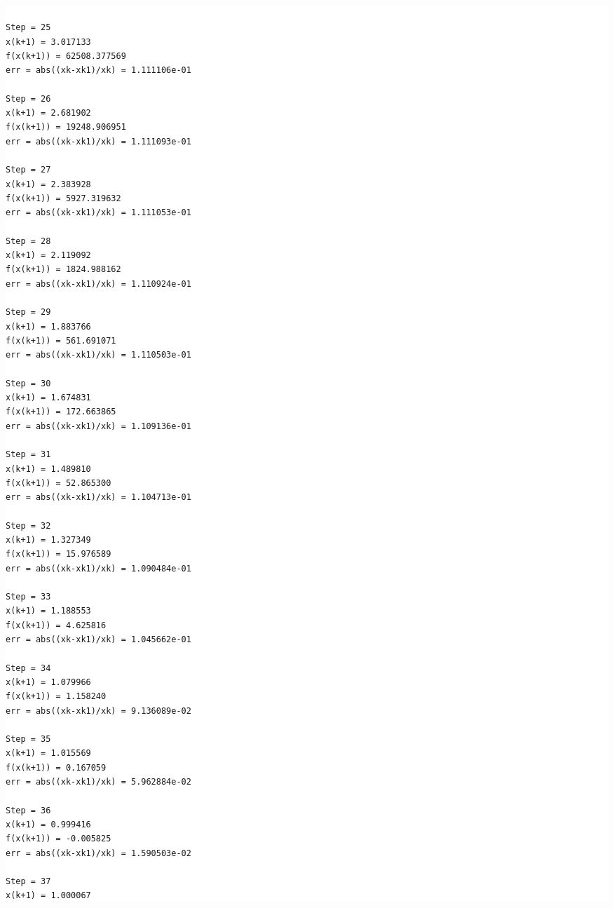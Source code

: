 ```

Step = 25
x(k+1) = 3.017133
f(x(k+1)) = 62508.377569
err = abs((xk-xk1)/xk) = 1.111106e-01

Step = 26
x(k+1) = 2.681902
f(x(k+1)) = 19248.906951
err = abs((xk-xk1)/xk) = 1.111093e-01

Step = 27
x(k+1) = 2.383928
f(x(k+1)) = 5927.319632
err = abs((xk-xk1)/xk) = 1.111053e-01

Step = 28
x(k+1) = 2.119092
f(x(k+1)) = 1824.988162
err = abs((xk-xk1)/xk) = 1.110924e-01

Step = 29
x(k+1) = 1.883766
f(x(k+1)) = 561.691071
err = abs((xk-xk1)/xk) = 1.110503e-01

Step = 30
x(k+1) = 1.674831
f(x(k+1)) = 172.663865
err = abs((xk-xk1)/xk) = 1.109136e-01

Step = 31
x(k+1) = 1.489810
f(x(k+1)) = 52.865300
err = abs((xk-xk1)/xk) = 1.104713e-01

Step = 32
x(k+1) = 1.327349
f(x(k+1)) = 15.976589
err = abs((xk-xk1)/xk) = 1.090484e-01

Step = 33
x(k+1) = 1.188553
f(x(k+1)) = 4.625816
err = abs((xk-xk1)/xk) = 1.045662e-01

Step = 34
x(k+1) = 1.079966
f(x(k+1)) = 1.158240
err = abs((xk-xk1)/xk) = 9.136089e-02

Step = 35
x(k+1) = 1.015569
f(x(k+1)) = 0.167059
err = abs((xk-xk1)/xk) = 5.962884e-02

Step = 36
x(k+1) = 0.999416
f(x(k+1)) = -0.005825
err = abs((xk-xk1)/xk) = 1.590503e-02

Step = 37
x(k+1) = 1.000067
```